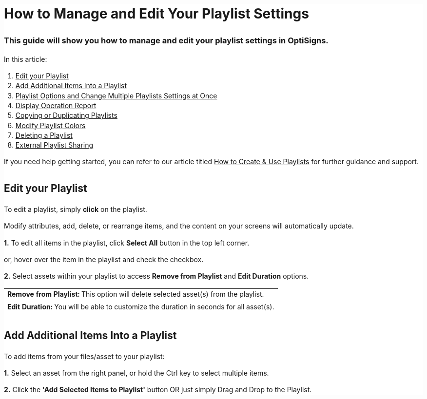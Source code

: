 # How to Manage and Edit Your Playlist Settings

### This guide will show you how to manage and edit your playlist settings in OptiSigns.

In this article:

1. [Edit your Playlist](https://support.optisigns.com/hc/en-us/articles/28295074995859#Edit)
2. [Add Additional Items Into a Playlist](https://support.optisigns.com/hc/en-us/articles/28295074995859#Add%20Additional)
3. [Playlist Options and Change Multiple Playlists Settings at Once](https://support.optisigns.com/hc/en-us/articles/28295074995859#Multiple)
4. [Display Operation Report](https://support.optisigns.com/hc/en-us/articles/28295074995859#Report)
5. [Copying or Duplicating Playlists](https://support.optisigns.com/hc/en-us/articles/28295074995859#copy)
6. [Modify Playlist Colors](https://support.optisigns.com/hc/en-us/articles/28295074995859#Color)
7. [Deleting a Playlist](https://support.optisigns.com/hc/en-us/articles/28295074995859#Delete)
8. [External Playlist Sharing](https://support.optisigns.com/hc/en-us/articles/28295074995859#Share)

If you need help getting started, you can refer to our article titled [How to Create & Use Playlists](https://support.optisigns.com/hc/en-us/articles/28295104605843) for further guidance and support.

## **Edit your Playlist**

To edit a playlist, simply **click** on the playlist.

Modify attributes, add, delete, or rearrange items, and the content on your screens will automatically update.

**1.** To edit all items in the playlist, click **Select All** button in the top left corner.

or, hover over the item in the playlist and check the checkbox.

**2.** Select assets within your playlist to access **Remove from Playlist** and **Edit Duration** options.

|  |
| --- |
| **Remove from Playlist:** This option will delete selected asset(s) from the playlist. |
| **Edit Duration:** You will be able to customize the duration in seconds for all asset(s). |

## **Add Additional Items Into a Playlist**

To add items from your files/asset to your playlist:

**1.** Select an asset from the right panel, or hold the Ctrl key to select multiple items.

**2.** Click the **'Add Selected Items to Playlist'** button OR just simply Drag and Drop to the Playlist.
